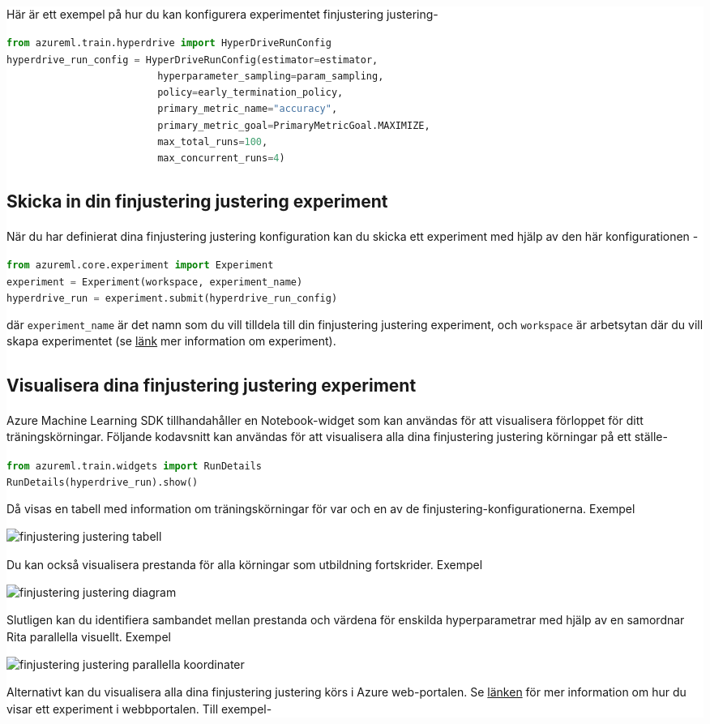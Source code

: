 Här är ett exempel på hur du kan konfigurera experimentet finjustering justering-

```Python
from azureml.train.hyperdrive import HyperDriveRunConfig
hyperdrive_run_config = HyperDriveRunConfig(estimator=estimator,
                          hyperparameter_sampling=param_sampling, 
                          policy=early_termination_policy,
                          primary_metric_name="accuracy", 
                          primary_metric_goal=PrimaryMetricGoal.MAXIMIZE,
                          max_total_runs=100,
                          max_concurrent_runs=4)
```

## <a name="submit-your-hyperparameter-tuning-experiment"></a>Skicka in din finjustering justering experiment
När du har definierat dina finjustering justering konfiguration kan du skicka ett experiment med hjälp av den här konfigurationen -

```Python
from azureml.core.experiment import Experiment
experiment = Experiment(workspace, experiment_name)
hyperdrive_run = experiment.submit(hyperdrive_run_config)
```

där `experiment_name` är det namn som du vill tilldela till din finjustering justering experiment, och `workspace` är arbetsytan där du vill skapa experimentet (se [länk](/concept-azure-machine-learning-architecture.md) mer information om experiment).

## <a name="visualize-your-hyperparameter-tuning-experiment"></a>Visualisera dina finjustering justering experiment
Azure Machine Learning SDK tillhandahåller en Notebook-widget som kan användas för att visualisera förloppet för ditt träningskörningar. Följande kodavsnitt kan användas för att visualisera alla dina finjustering justering körningar på ett ställe-

```Python
from azureml.train.widgets import RunDetails
RunDetails(hyperdrive_run).show()
```

Då visas en tabell med information om träningskörningar för var och en av de finjustering-konfigurationerna. Exempel

![finjustering justering tabell](media/how-to-tune-hyperparameters/HyperparameterTuningTable.png)

Du kan också visualisera prestanda för alla körningar som utbildning fortskrider. Exempel

![finjustering justering diagram](media/how-to-tune-hyperparameters/HyperparameterTuningPlot.png)

Slutligen kan du identifiera sambandet mellan prestanda och värdena för enskilda hyperparametrar med hjälp av en samordnar Rita parallella visuellt. Exempel 

![finjustering justering parallella koordinater](media/how-to-tune-hyperparameters/HyperparameterTuningParallelCoordinates.png)

Alternativt kan du visualisera alla dina finjustering justering körs i Azure web-portalen. Se [länken](/how-to-track-experiments.md/#view-the-experiment-in-the-web-portal) för mer information om hur du visar ett experiment i webbportalen. Till exempel-
